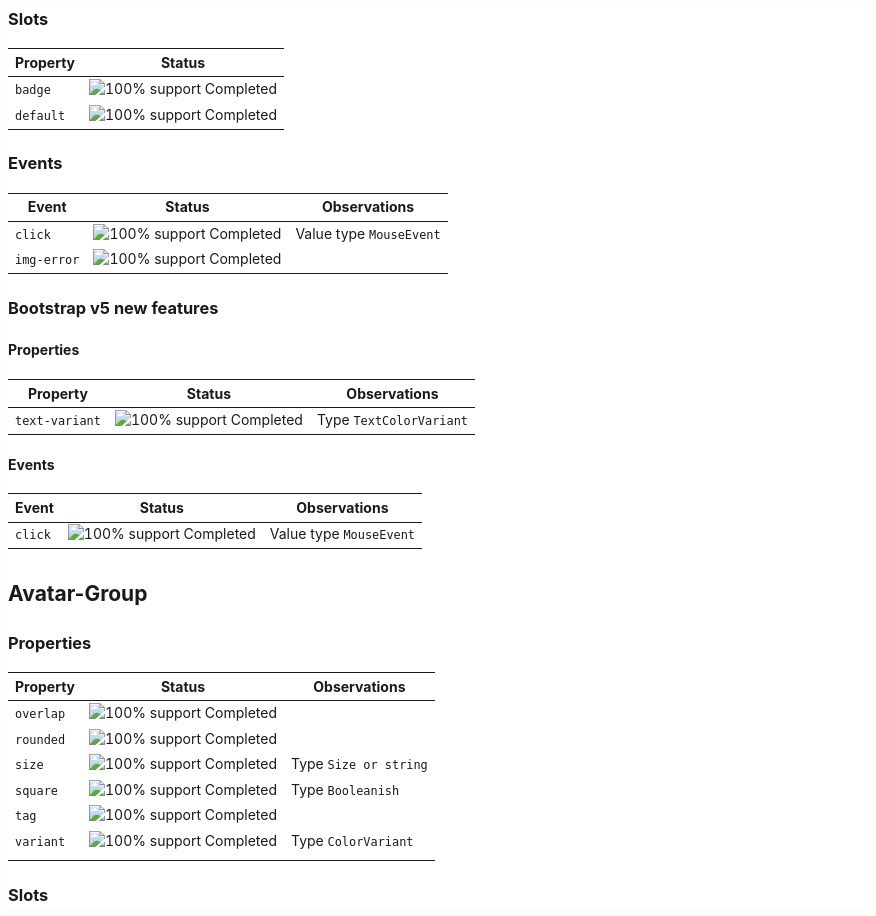 ### Slots

| Property  | Status                                                                               |
| --------- | ------------------------------------------------------------------------------------ |
| `badge`   | ![100% support](https://us-central1-progress-markdown.cloudfunctions.net/progress/100) Completed |
| `default` | ![100% support](https://us-central1-progress-markdown.cloudfunctions.net/progress/100) Completed |

### Events

| Event       | Status                                                                               | Observations |
| ----------- | ------------------------------------------------------------------------------------ | ------------ |
| `click`     | ![100% support](https://us-central1-progress-markdown.cloudfunctions.net/progress/100) Completed | Value type `MouseEvent` |
| `img-error` | ![100% support](https://us-central1-progress-markdown.cloudfunctions.net/progress/100) Completed |  |

### Bootstrap v5 new features

#### Properties

| Property               | Status                                                                               | Observations           |
| ---------------------- | ------------------------------------------------------------------------------------ | ---------------------- |
| `text-variant`              | ![100% support](https://us-central1-progress-markdown.cloudfunctions.net/progress/100) Completed | Type `TextColorVariant` |

#### Events

| Event       | Status                                                                               | Observations |
| ----------- | ------------------------------------------------------------------------------------ | ------------ |
| `click`     | ![100% support](https://us-central1-progress-markdown.cloudfunctions.net/progress/100) Completed | Value type `MouseEvent` |

## Avatar-Group

### Properties

| Property  | Status                                                                               | Observations |
| --------- | ------------------------------------------------------------------------------------ | ------------ |
| `overlap` | ![100% support](https://us-central1-progress-markdown.cloudfunctions.net/progress/100) Completed |              |
| `rounded` | ![100% support](https://us-central1-progress-markdown.cloudfunctions.net/progress/100) Completed |              |
| `size`    | ![100% support](https://us-central1-progress-markdown.cloudfunctions.net/progress/100) Completed | Type `Size or string` |
| `square`  | ![100% support](https://us-central1-progress-markdown.cloudfunctions.net/progress/100) Completed | Type `Booleanish` |
| `tag`     | ![100% support](https://us-central1-progress-markdown.cloudfunctions.net/progress/100) Completed |              |
| `variant` | ![100% support](https://us-central1-progress-markdown.cloudfunctions.net/progress/100) Completed |Type `ColorVariant`|
|           |

### Slots

